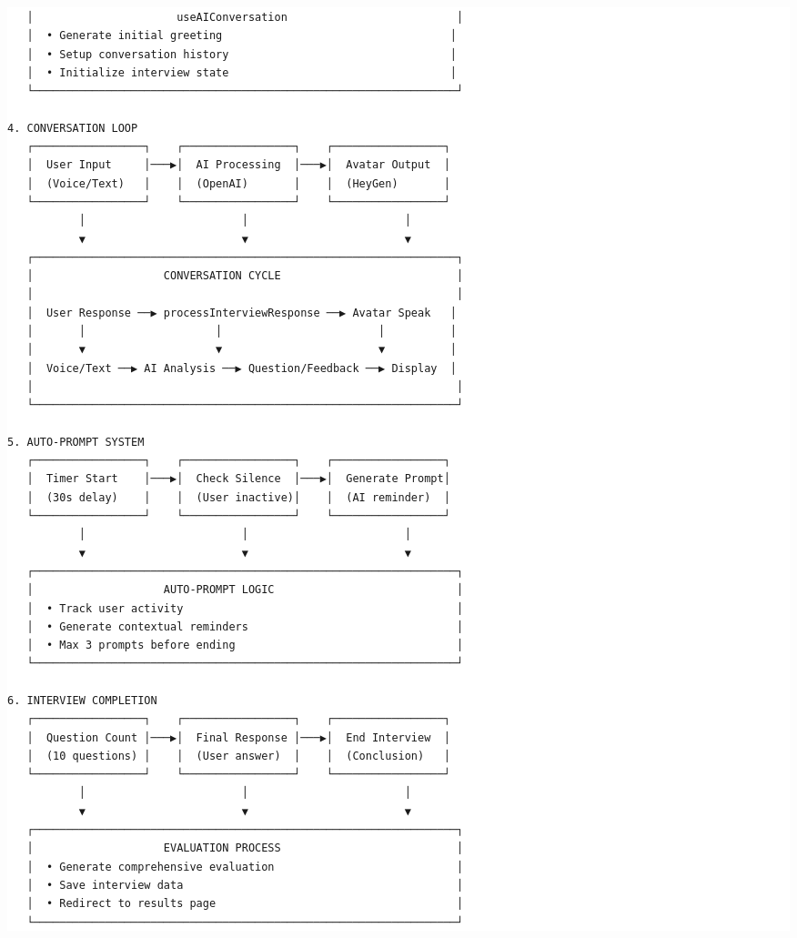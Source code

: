 ```
   │                      useAIConversation                          │
   │  • Generate initial greeting                                   │
   │  • Setup conversation history                                  │
   │  • Initialize interview state                                  │
   └─────────────────────────────────────────────────────────────────┘

4. CONVERSATION LOOP
   ┌─────────────────┐    ┌─────────────────┐    ┌─────────────────┐
   │  User Input     │───▶│  AI Processing  │───▶│  Avatar Output  │
   │  (Voice/Text)   │    │  (OpenAI)       │    │  (HeyGen)       │
   └─────────────────┘    └─────────────────┘    └─────────────────┘
           │                        │                        │
           ▼                        ▼                        ▼
   ┌─────────────────────────────────────────────────────────────────┐
   │                    CONVERSATION CYCLE                           │
   │                                                                 │
   │  User Response ──▶ processInterviewResponse ──▶ Avatar Speak   │
   │       │                    │                        │          │
   │       ▼                    ▼                        ▼          │
   │  Voice/Text ──▶ AI Analysis ──▶ Question/Feedback ──▶ Display  │
   │                                                                 │
   └─────────────────────────────────────────────────────────────────┘

5. AUTO-PROMPT SYSTEM
   ┌─────────────────┐    ┌─────────────────┐    ┌─────────────────┐
   │  Timer Start    │───▶│  Check Silence  │───▶│  Generate Prompt│
   │  (30s delay)    │    │  (User inactive)│    │  (AI reminder)  │
   └─────────────────┘    └─────────────────┘    └─────────────────┘
           │                        │                        │
           ▼                        ▼                        ▼
   ┌─────────────────────────────────────────────────────────────────┐
   │                    AUTO-PROMPT LOGIC                            │
   │  • Track user activity                                          │
   │  • Generate contextual reminders                                │
   │  • Max 3 prompts before ending                                  │
   └─────────────────────────────────────────────────────────────────┘

6. INTERVIEW COMPLETION
   ┌─────────────────┐    ┌─────────────────┐    ┌─────────────────┐
   │  Question Count │───▶│  Final Response │───▶│  End Interview  │
   │  (10 questions) │    │  (User answer)  │    │  (Conclusion)   │
   └─────────────────┘    └─────────────────┘    └─────────────────┘
           │                        │                        │
           ▼                        ▼                        ▼
   ┌─────────────────────────────────────────────────────────────────┐
   │                    EVALUATION PROCESS                           │
   │  • Generate comprehensive evaluation                            │
   │  • Save interview data                                          │
   │  • Redirect to results page                                     │
   └─────────────────────────────────────────────────────────────────┘
```
